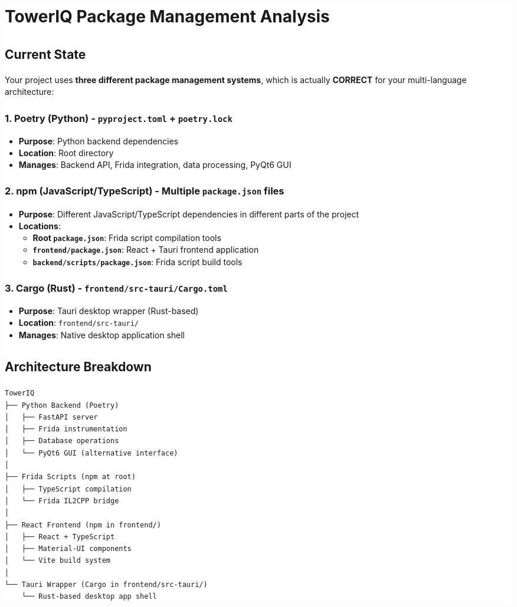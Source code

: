 # TowerIQ Package Management Analysis

## Current State

Your project uses **three different package management systems**, which is actually **CORRECT** for your multi-language architecture:

### 1. **Poetry (Python) - `pyproject.toml` + `poetry.lock`**
   - **Purpose**: Python backend dependencies
   - **Location**: Root directory
   - **Manages**: Backend API, Frida integration, data processing, PyQt6 GUI

### 2. **npm (JavaScript/TypeScript) - Multiple `package.json` files**
   - **Purpose**: Different JavaScript/TypeScript dependencies in different parts of the project
   - **Locations**:
     - **Root `package.json`**: Frida script compilation tools
     - **`frontend/package.json`**: React + Tauri frontend application
     - **`backend/scripts/package.json`**: Frida script build tools
   
### 3. **Cargo (Rust) - `frontend/src-tauri/Cargo.toml`**
   - **Purpose**: Tauri desktop wrapper (Rust-based)
   - **Location**: `frontend/src-tauri/`
   - **Manages**: Native desktop application shell

## Architecture Breakdown

```
TowerIQ
├── Python Backend (Poetry)
│   ├── FastAPI server
│   ├── Frida instrumentation
│   ├── Database operations
│   └── PyQt6 GUI (alternative interface)
│
├── Frida Scripts (npm at root)
│   ├── TypeScript compilation
│   └── Frida IL2CPP bridge
│
├── React Frontend (npm in frontend/)
│   ├── React + TypeScript
│   ├── Material-UI components
│   └── Vite build system
│
└── Tauri Wrapper (Cargo in frontend/src-tauri/)
    └── Rust-based desktop app shell

```
